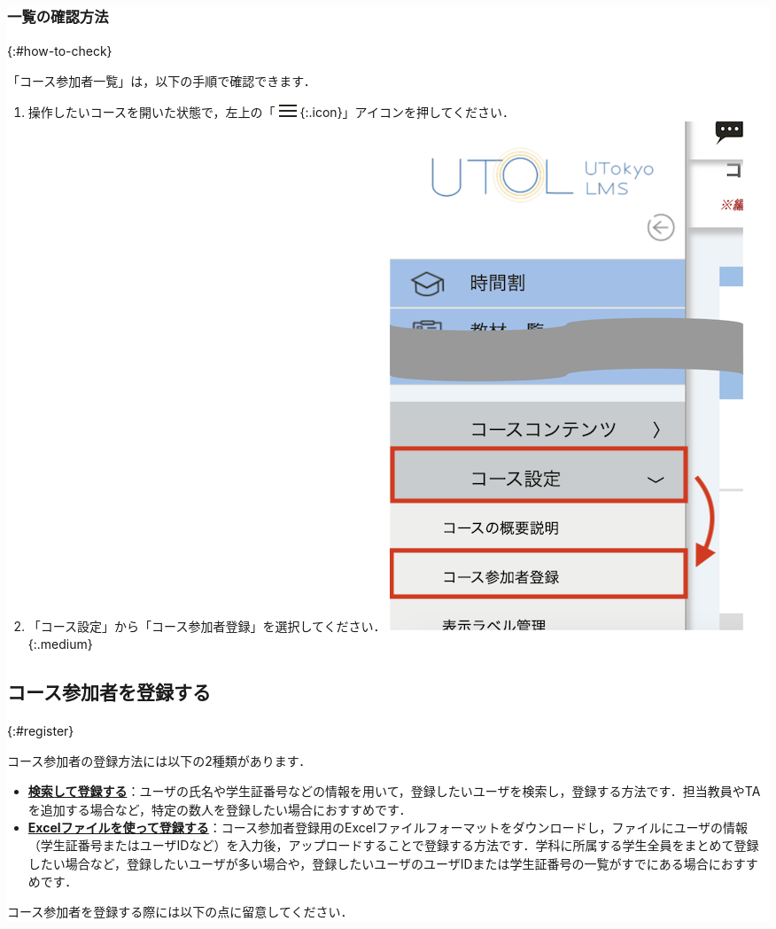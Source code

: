 
### 一覧の確認方法
{:#how-to-check}

「コース参加者一覧」は，以下の手順で確認できます．

1. 操作したいコースを開いた状態で，左上の「![三本線のボタン](../../../_icons/hamburger.png){:.icon}」アイコンを押してください．
2. 「コース設定」から「コース参加者登録」を選択してください．
    ![](menu.png){:.medium}

## コース参加者を登録する
{:#register}

コース参加者の登録方法には以下の2種類があります．

- **[検索して登録する](#search)**：ユーザの氏名や学生証番号などの情報を用いて，登録したいユーザを検索し，登録する方法です．担当教員やTAを追加する場合など，特定の数人を登録したい場合におすすめです．
- **[Excelファイルを使って登録する](#excel)**：コース参加者登録用のExcelファイルフォーマットをダウンロードし，ファイルにユーザの情報（学生証番号またはユーザIDなど）を入力後，アップロードすることで登録する方法です．学科に所属する学生全員をまとめて登録したい場合など，登録したいユーザが多い場合や，登録したいユーザのユーザIDまたは学生証番号の一覧がすでにある場合におすすめです．

コース参加者を登録する際には以下の点に留意してください．
